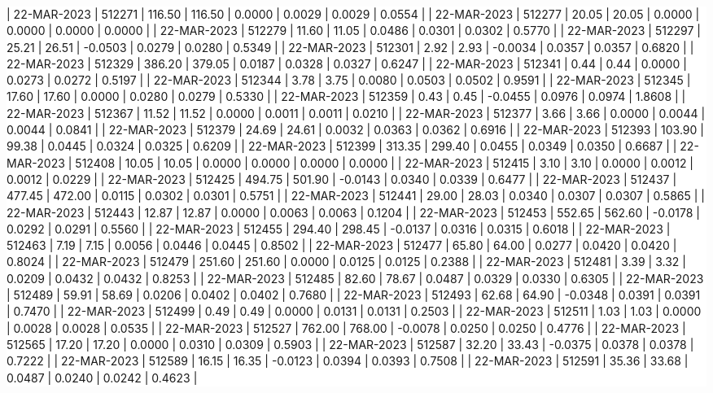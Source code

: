 | 22-MAR-2023 | 512271 | 116.50 | 116.50 | 0.0000 | 0.0029 | 0.0029 | 0.0554 |
| 22-MAR-2023 | 512277 | 20.05 | 20.05 | 0.0000 | 0.0000 | 0.0000 | 0.0000 |
| 22-MAR-2023 | 512279 | 11.60 | 11.05 | 0.0486 | 0.0301 | 0.0302 | 0.5770 |
| 22-MAR-2023 | 512297 | 25.21 | 26.51 | -0.0503 | 0.0279 | 0.0280 | 0.5349 |
| 22-MAR-2023 | 512301 | 2.92 | 2.93 | -0.0034 | 0.0357 | 0.0357 | 0.6820 |
| 22-MAR-2023 | 512329 | 386.20 | 379.05 | 0.0187 | 0.0328 | 0.0327 | 0.6247 |
| 22-MAR-2023 | 512341 | 0.44 | 0.44 | 0.0000 | 0.0273 | 0.0272 | 0.5197 |
| 22-MAR-2023 | 512344 | 3.78 | 3.75 | 0.0080 | 0.0503 | 0.0502 | 0.9591 |
| 22-MAR-2023 | 512345 | 17.60 | 17.60 | 0.0000 | 0.0280 | 0.0279 | 0.5330 |
| 22-MAR-2023 | 512359 | 0.43 | 0.45 | -0.0455 | 0.0976 | 0.0974 | 1.8608 |
| 22-MAR-2023 | 512367 | 11.52 | 11.52 | 0.0000 | 0.0011 | 0.0011 | 0.0210 |
| 22-MAR-2023 | 512377 | 3.66 | 3.66 | 0.0000 | 0.0044 | 0.0044 | 0.0841 |
| 22-MAR-2023 | 512379 | 24.69 | 24.61 | 0.0032 | 0.0363 | 0.0362 | 0.6916 |
| 22-MAR-2023 | 512393 | 103.90 | 99.38 | 0.0445 | 0.0324 | 0.0325 | 0.6209 |
| 22-MAR-2023 | 512399 | 313.35 | 299.40 | 0.0455 | 0.0349 | 0.0350 | 0.6687 |
| 22-MAR-2023 | 512408 | 10.05 | 10.05 | 0.0000 | 0.0000 | 0.0000 | 0.0000 |
| 22-MAR-2023 | 512415 | 3.10 | 3.10 | 0.0000 | 0.0012 | 0.0012 | 0.0229 |
| 22-MAR-2023 | 512425 | 494.75 | 501.90 | -0.0143 | 0.0340 | 0.0339 | 0.6477 |
| 22-MAR-2023 | 512437 | 477.45 | 472.00 | 0.0115 | 0.0302 | 0.0301 | 0.5751 |
| 22-MAR-2023 | 512441 | 29.00 | 28.03 | 0.0340 | 0.0307 | 0.0307 | 0.5865 |
| 22-MAR-2023 | 512443 | 12.87 | 12.87 | 0.0000 | 0.0063 | 0.0063 | 0.1204 |
| 22-MAR-2023 | 512453 | 552.65 | 562.60 | -0.0178 | 0.0292 | 0.0291 | 0.5560 |
| 22-MAR-2023 | 512455 | 294.40 | 298.45 | -0.0137 | 0.0316 | 0.0315 | 0.6018 |
| 22-MAR-2023 | 512463 | 7.19 | 7.15 | 0.0056 | 0.0446 | 0.0445 | 0.8502 |
| 22-MAR-2023 | 512477 | 65.80 | 64.00 | 0.0277 | 0.0420 | 0.0420 | 0.8024 |
| 22-MAR-2023 | 512479 | 251.60 | 251.60 | 0.0000 | 0.0125 | 0.0125 | 0.2388 |
| 22-MAR-2023 | 512481 | 3.39 | 3.32 | 0.0209 | 0.0432 | 0.0432 | 0.8253 |
| 22-MAR-2023 | 512485 | 82.60 | 78.67 | 0.0487 | 0.0329 | 0.0330 | 0.6305 |
| 22-MAR-2023 | 512489 | 59.91 | 58.69 | 0.0206 | 0.0402 | 0.0402 | 0.7680 |
| 22-MAR-2023 | 512493 | 62.68 | 64.90 | -0.0348 | 0.0391 | 0.0391 | 0.7470 |
| 22-MAR-2023 | 512499 | 0.49 | 0.49 | 0.0000 | 0.0131 | 0.0131 | 0.2503 |
| 22-MAR-2023 | 512511 | 1.03 | 1.03 | 0.0000 | 0.0028 | 0.0028 | 0.0535 |
| 22-MAR-2023 | 512527 | 762.00 | 768.00 | -0.0078 | 0.0250 | 0.0250 | 0.4776 |
| 22-MAR-2023 | 512565 | 17.20 | 17.20 | 0.0000 | 0.0310 | 0.0309 | 0.5903 |
| 22-MAR-2023 | 512587 | 32.20 | 33.43 | -0.0375 | 0.0378 | 0.0378 | 0.7222 |
| 22-MAR-2023 | 512589 | 16.15 | 16.35 | -0.0123 | 0.0394 | 0.0393 | 0.7508 |
| 22-MAR-2023 | 512591 | 35.36 | 33.68 | 0.0487 | 0.0240 | 0.0242 | 0.4623 |